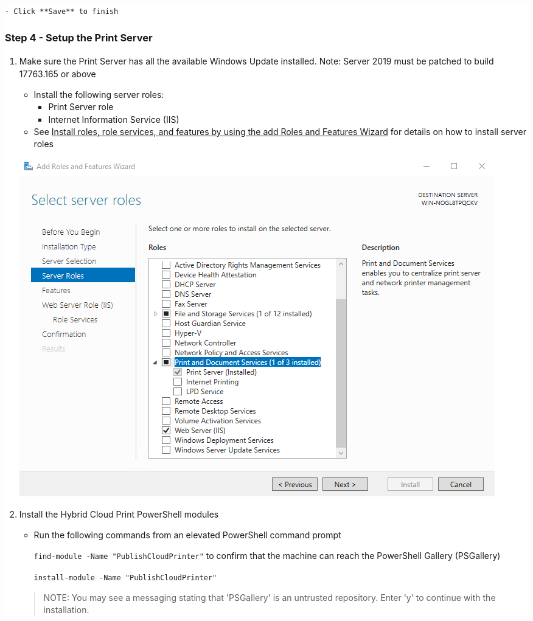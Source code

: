     - Click **Save** to finish

### Step 4 - Setup the Print Server

1. Make sure the Print Server has all the available Windows Update installed. Note: Server 2019 must be patched to build 17763.165 or above
    - Install the following server roles:
        - Print Server role
        - Internet Information Service (IIS)
    - See [Install roles, role services, and features by using the add Roles and Features Wizard](https://docs.microsoft.com/windows-server/administration/server-manager/install-or-uninstall-roles-role-services-or-features#BKMK_installarfw) for details on how to install server roles

    ![Print Server Roles](../media/hybrid-cloud-print/PrintServer-Roles.png)

2. Install the Hybrid Cloud Print PowerShell modules
    - Run the following commands from an elevated PowerShell command prompt

        `find-module -Name "PublishCloudPrinter"` to confirm that the machine can reach the PowerShell Gallery (PSGallery)

        `install-module -Name "PublishCloudPrinter"`

    > NOTE: You may see a messaging stating that 'PSGallery' is an untrusted repository.  Enter 'y' to continue with the installation.
